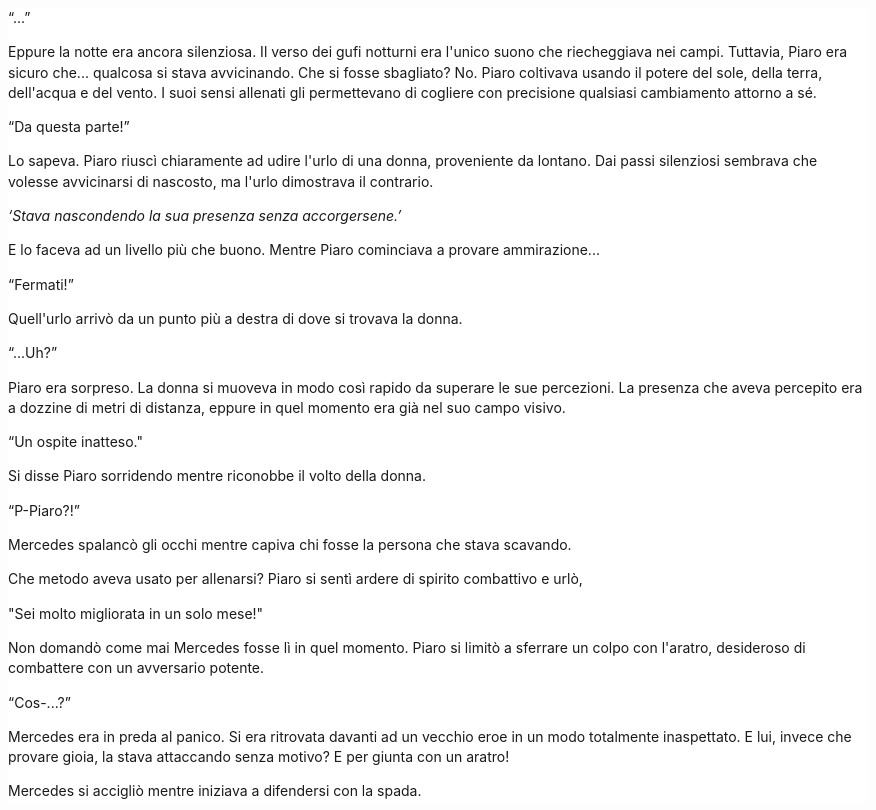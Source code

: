 
“...”


Eppure la notte era ancora silenziosa. Il verso dei gufi notturni era l'unico suono che riecheggiava nei campi. Tuttavia, Piaro era sicuro che... qualcosa si stava avvicinando. Che si fosse sbagliato? No. Piaro coltivava usando il potere del sole, della terra, dell'acqua e del vento. I suoi sensi allenati gli permettevano di cogliere con precisione qualsiasi cambiamento attorno a sé.


“Da questa parte!”


Lo sapeva. Piaro riuscì chiaramente ad udire l'urlo di una donna, proveniente da lontano. Dai passi silenziosi sembrava che volesse avvicinarsi di nascosto, ma l'urlo dimostrava il contrario.


<em>‘Stava nascondendo la sua presenza senza accorgersene.’</em>


E lo faceva ad un livello più che buono. Mentre Piaro cominciava a provare ammirazione...


“Fermati!”


Quell'urlo arrivò da un punto più a destra di dove si trovava la  donna.


“...Uh?”


Piaro era sorpreso. La donna si muoveva in modo così rapido da superare le sue percezioni. La presenza che aveva percepito era a dozzine di metri di distanza, eppure in quel momento era già nel suo campo visivo.


“Un ospite inatteso."


Si disse Piaro sorridendo mentre riconobbe il volto della donna.


“P-Piaro?!”


Mercedes spalancò gli occhi mentre capiva chi fosse la persona che stava scavando.


Che metodo aveva usato per allenarsi? Piaro si sentì ardere di spirito combattivo e urlò,


"Sei molto migliorata in un solo mese!"


Non domandò come mai Mercedes fosse lì in quel momento. Piaro si limitò a sferrare un colpo con l'aratro, desideroso di combattere con un avversario potente.


“Cos-...?”


Mercedes era in preda al panico. Si era ritrovata davanti ad un vecchio eroe in un modo totalmente inaspettato. E lui, invece che provare gioia, la stava attaccando senza motivo? E per giunta con un aratro!


Mercedes si accigliò mentre iniziava a difendersi con la spada.
